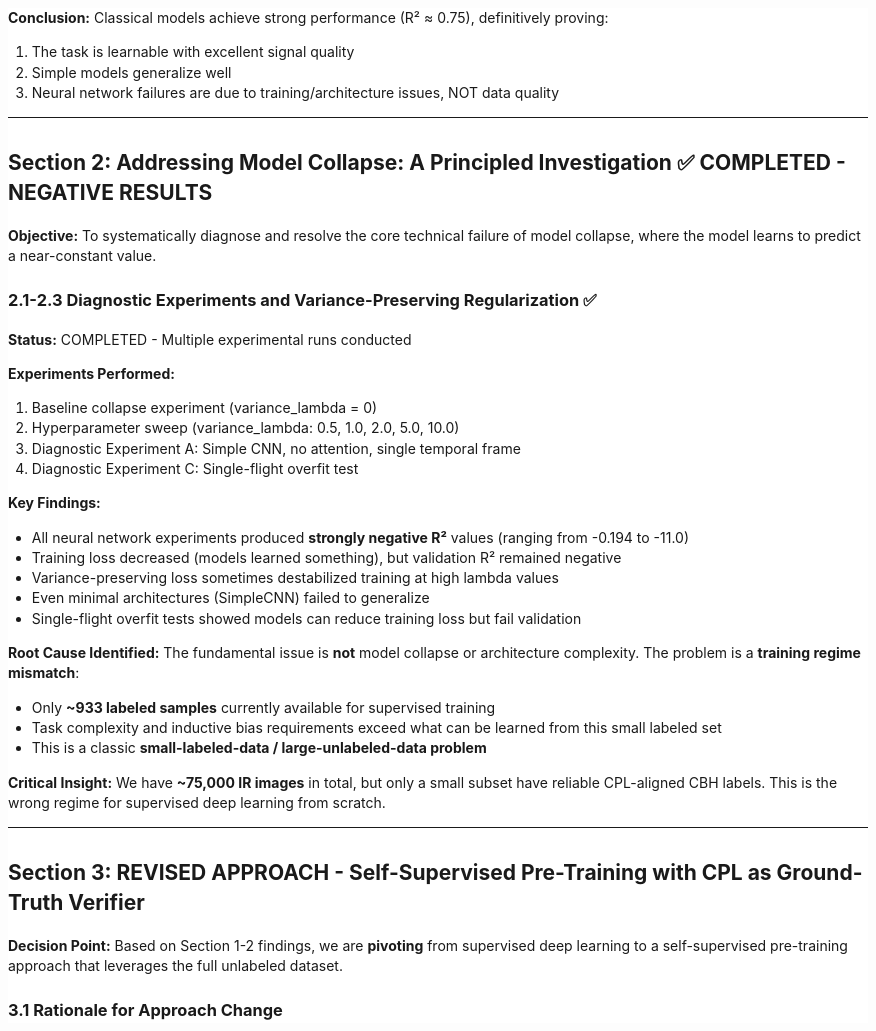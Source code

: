 **Conclusion:** Classical models achieve strong performance (R² ≈ 0.75), definitively proving:
1. The task is learnable with excellent signal quality
2. Simple models generalize well
3. Neural network failures are due to training/architecture issues, NOT data quality

---

## Section 2: Addressing Model Collapse: A Principled Investigation ✅ **COMPLETED - NEGATIVE RESULTS**

**Objective:** To systematically diagnose and resolve the core technical failure of model collapse, where the model learns to predict a near-constant value.

### 2.1-2.3 Diagnostic Experiments and Variance-Preserving Regularization ✅

**Status:** COMPLETED - Multiple experimental runs conducted

**Experiments Performed:**
1. Baseline collapse experiment (variance_lambda = 0)
2. Hyperparameter sweep (variance_lambda: 0.5, 1.0, 2.0, 5.0, 10.0)
3. Diagnostic Experiment A: Simple CNN, no attention, single temporal frame
4. Diagnostic Experiment C: Single-flight overfit test

**Key Findings:**
- All neural network experiments produced **strongly negative R²** values (ranging from -0.194 to -11.0)
- Training loss decreased (models learned something), but validation R² remained negative
- Variance-preserving loss sometimes destabilized training at high lambda values
- Even minimal architectures (SimpleCNN) failed to generalize
- Single-flight overfit tests showed models can reduce training loss but fail validation

**Root Cause Identified:**
The fundamental issue is **not** model collapse or architecture complexity. The problem is a **training regime mismatch**:
- Only **~933 labeled samples** currently available for supervised training
- Task complexity and inductive bias requirements exceed what can be learned from this small labeled set
- This is a classic **small-labeled-data / large-unlabeled-data problem**

**Critical Insight:**
We have **~75,000 IR images** in total, but only a small subset have reliable CPL-aligned CBH labels. This is the wrong regime for supervised deep learning from scratch.

---

## Section 3: REVISED APPROACH - Self-Supervised Pre-Training with CPL as Ground-Truth Verifier

**Decision Point:** Based on Section 1-2 findings, we are **pivoting** from supervised deep learning to a self-supervised pre-training approach that leverages the full unlabeled dataset.

### 3.1 Rationale for Approach Change
